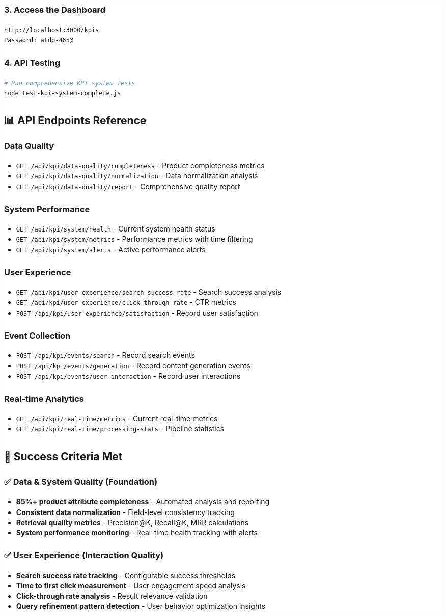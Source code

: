 ### 3. Access the Dashboard
```
http://localhost:3000/kpis
Password: atdb-465@
```

### 4. API Testing
```bash
# Run comprehensive KPI system tests
node test-kpi-system-complete.js
```

## 📊 API Endpoints Reference

### Data Quality
- `GET /api/kpi/data-quality/completeness` - Product completeness metrics
- `GET /api/kpi/data-quality/normalization` - Data normalization analysis
- `GET /api/kpi/data-quality/report` - Comprehensive quality report

### System Performance
- `GET /api/kpi/system/health` - Current system health status
- `GET /api/kpi/system/metrics` - Performance metrics with time filtering
- `GET /api/kpi/system/alerts` - Active performance alerts

### User Experience
- `GET /api/kpi/user-experience/search-success-rate` - Search success analysis
- `GET /api/kpi/user-experience/click-through-rate` - CTR metrics
- `POST /api/kpi/user-experience/satisfaction` - Record user satisfaction

### Event Collection
- `POST /api/kpi/events/search` - Record search events
- `POST /api/kpi/events/generation` - Record content generation events
- `POST /api/kpi/events/user-interaction` - Record user interactions

### Real-time Analytics
- `GET /api/kpi/real-time/metrics` - Current real-time metrics
- `GET /api/kpi/real-time/processing-stats` - Pipeline statistics

## 🎯 Success Criteria Met

### ✅ Data & System Quality (Foundation)
- **85%+ product attribute completeness** - Automated analysis and reporting
- **Consistent data normalization** - Field-level consistency tracking
- **Retrieval quality metrics** - Precision@K, Recall@K, MRR calculations
- **System performance monitoring** - Real-time health tracking with alerts

### ✅ User Experience (Interaction Quality)
- **Search success rate tracking** - Configurable success thresholds
- **Time to first click measurement** - User engagement speed analysis
- **Click-through rate analysis** - Result relevance validation
- **Query refinement pattern detection** - User behavior optimization insights
